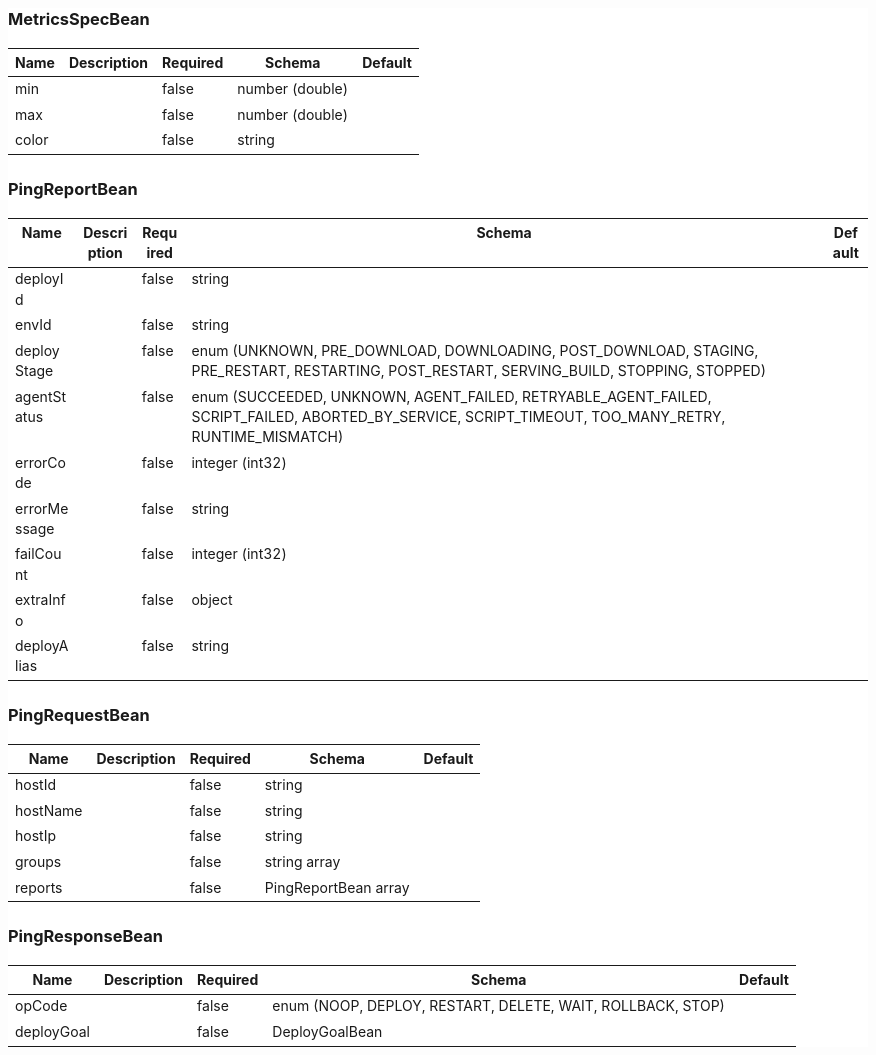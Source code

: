 
### MetricsSpecBean
|Name|Description|Required|Schema|Default|
|----|----|----|----|----|
|min||false|number (double)||
|max||false|number (double)||
|color||false|string||


### PingReportBean
|Name|Description|Required|Schema|Default|
|----|----|----|----|----|
|deployId||false|string||
|envId||false|string||
|deployStage||false|enum (UNKNOWN, PRE_DOWNLOAD, DOWNLOADING, POST_DOWNLOAD, STAGING, PRE_RESTART, RESTARTING, POST_RESTART, SERVING_BUILD, STOPPING, STOPPED)||
|agentStatus||false|enum (SUCCEEDED, UNKNOWN, AGENT_FAILED, RETRYABLE_AGENT_FAILED, SCRIPT_FAILED, ABORTED_BY_SERVICE, SCRIPT_TIMEOUT, TOO_MANY_RETRY, RUNTIME_MISMATCH)||
|errorCode||false|integer (int32)||
|errorMessage||false|string||
|failCount||false|integer (int32)||
|extraInfo||false|object||
|deployAlias||false|string||


### PingRequestBean
|Name|Description|Required|Schema|Default|
|----|----|----|----|----|
|hostId||false|string||
|hostName||false|string||
|hostIp||false|string||
|groups||false|string array||
|reports||false|PingReportBean array||


### PingResponseBean
|Name|Description|Required|Schema|Default|
|----|----|----|----|----|
|opCode||false|enum (NOOP, DEPLOY, RESTART, DELETE, WAIT, ROLLBACK, STOP)||
|deployGoal||false|DeployGoalBean||
